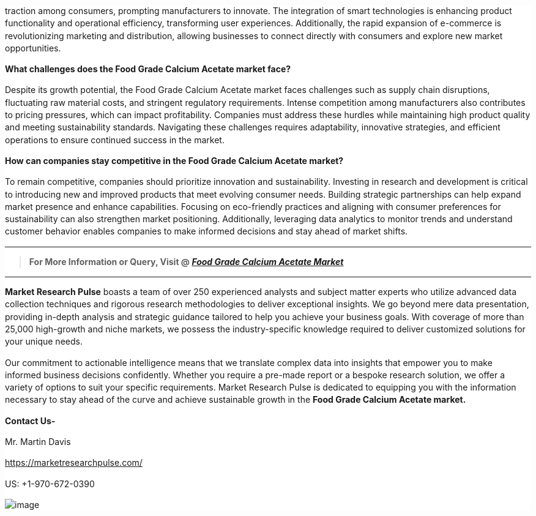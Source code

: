 traction among consumers, prompting manufacturers to innovate. The integration of smart technologies is enhancing product functionality and operational efficiency, transforming user experiences. Additionally, the rapid expansion of e-commerce is revolutionizing marketing and distribution, allowing businesses to connect directly with consumers and explore new market opportunities.</p><p><strong>What challenges does the Food Grade Calcium Acetate market face?</strong></p><p>Despite its growth potential, the Food Grade Calcium Acetate market faces challenges such as supply chain disruptions, fluctuating raw material costs, and stringent regulatory requirements. Intense competition among manufacturers also contributes to pricing pressures, which can impact profitability. Companies must address these hurdles while maintaining high product quality and meeting sustainability standards. Navigating these challenges requires adaptability, innovative strategies, and efficient operations to ensure continued success in the market.</p><p><strong>How can companies stay competitive in the Food Grade Calcium Acetate market?</strong></p><p>To remain competitive, companies should prioritize innovation and sustainability. Investing in research and development is critical to introducing new and improved products that meet evolving consumer needs. Building strategic partnerships can help expand market presence and enhance capabilities. Focusing on eco-friendly practices and aligning with consumer preferences for sustainability can also strengthen market positioning. Additionally, leveraging data analytics to monitor trends and understand customer behavior enables companies to make informed decisions and stay ahead of market shifts.</p><hr /><blockquote><p><strong>For More Information or Query, Visit @&nbsp;<em><a href="https://marketresearchpulse.com/report/134554/food-grade-calcium-acetate-market?utm_source=Linkedin&utm_medium=052">Food Grade Calcium Acetate Market</a></em></strong></p></blockquote><hr /><p><strong>Market Research Pulse</strong> boasts a team of over 250 experienced analysts and subject matter experts who utilize advanced data collection techniques and rigorous research methodologies to deliver exceptional insights. We go beyond mere data presentation, providing in-depth analysis and strategic guidance tailored to help you achieve your business goals. With coverage of more than 25,000 high-growth and niche markets, we possess the industry-specific knowledge required to deliver customized solutions for your unique needs.</p><p>Our commitment to actionable intelligence means that we translate complex data into insights that empower you to make informed business decisions confidently. Whether you require a pre-made report or a bespoke research solution, we offer a variety of options to suit your specific requirements. Market Research Pulse is dedicated to equipping you with the information necessary to stay ahead of the curve and achieve sustainable growth in the <strong>Food Grade Calcium Acetate market.</strong></p><p><strong>Contact Us-</strong></p><p>Mr. Martin Davis</p><p>https://marketresearchpulse.com/</p><p>US: +1-970-672-0390</p>
![image](https://github.com/user-attachments/assets/7eb54bb7-e427-49ee-a52c-506d7b8da314)
